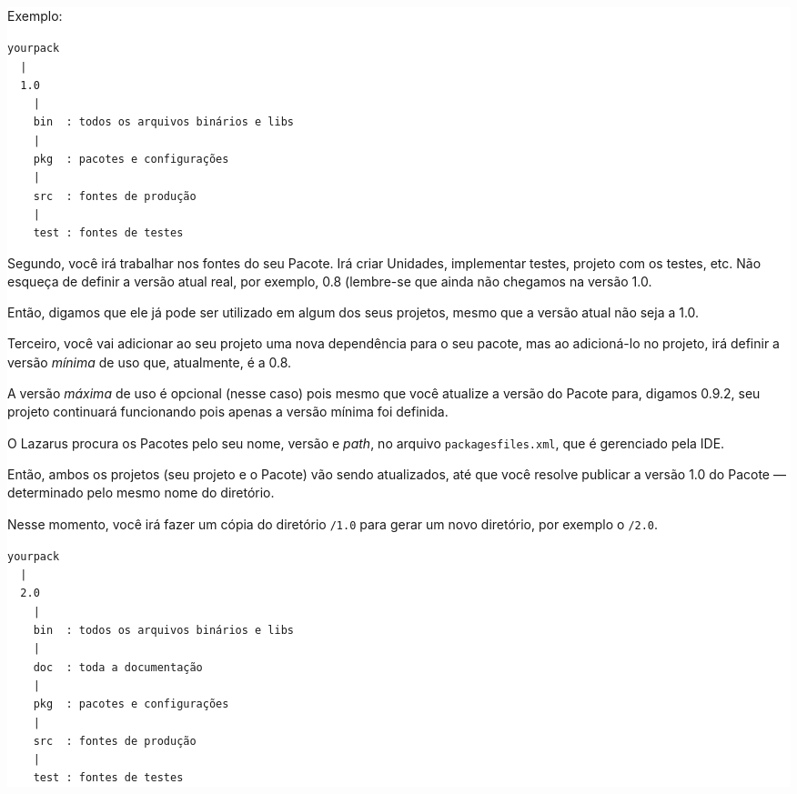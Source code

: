 Exemplo:

    yourpack
      |
      1.0
        |
        bin  : todos os arquivos binários e libs
        |
        pkg  : pacotes e configurações
        |
        src  : fontes de produção
        |
        test : fontes de testes

Segundo, você irá trabalhar nos fontes do seu Pacote. Irá criar Unidades, implementar testes, projeto com os testes, etc. Não esqueça de definir a versão atual real, por exemplo, 0.8 (lembre-se que ainda não chegamos na versão 1.0.

Então, digamos que ele já pode ser utilizado em algum dos seus projetos, mesmo que a versão atual não seja a 1.0.

Terceiro, você vai adicionar ao seu projeto uma nova dependência para o seu pacote, mas ao adicioná-lo no projeto, irá definir a versão *mínima* de uso que, atualmente, é a 0.8.

A versão *máxima* de uso é opcional (nesse caso) pois mesmo que você atualize a versão do Pacote para, digamos 0.9.2, seu projeto continuará funcionando pois apenas a versão mínima foi definida.

O Lazarus procura os Pacotes pelo seu nome, versão e *path*, no arquivo `packagesfiles.xml`, que é gerenciado pela IDE.

Então, ambos os projetos (seu projeto e o Pacote) vão sendo atualizados, até que você resolve publicar a versão 1.0 do Pacote — determinado pelo mesmo nome do diretório.

Nesse momento, você irá fazer um cópia do diretório `/1.0` para gerar um novo diretório, por exemplo o `/2.0`.

    yourpack
      |
      2.0
        |
        bin  : todos os arquivos binários e libs
        |
        doc  : toda a documentação
        |
        pkg  : pacotes e configurações
        |
        src  : fontes de produção
        |
        test : fontes de testes
